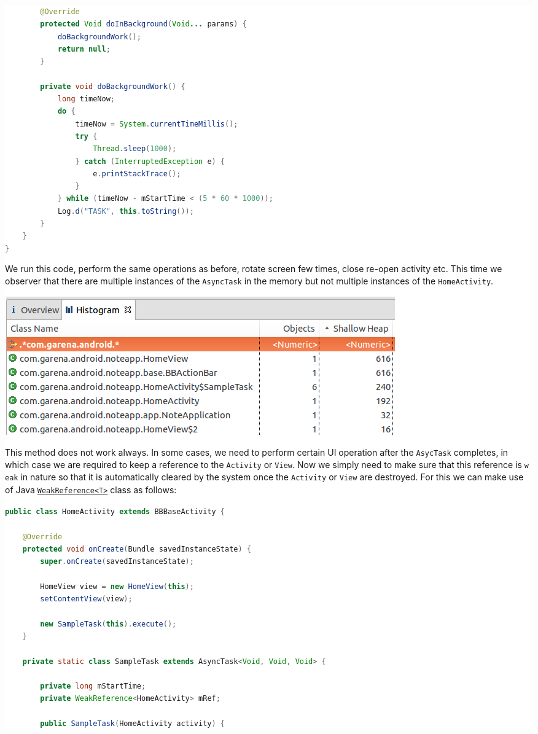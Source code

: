 ```java
        @Override
        protected Void doInBackground(Void... params) {
            doBackgroundWork();
            return null;
        }

        private void doBackgroundWork() {
            long timeNow;
            do {
                timeNow = System.currentTimeMillis();
                try {
                    Thread.sleep(1000);
                } catch (InterruptedException e) {
                    e.printStackTrace();
                }
            } while (timeNow - mStartTime < (5 * 60 * 1000));
            Log.d("TASK", this.toString());
        }
    }
}
```
We run this code, perform the same operations as before, rotate screen few times, close re-open activity etc. This time we observer that there are multiple instances of the `AsyncTask` in the memory but not multiple instances of the `HomeActivity`.

![Memory Analysis using MAT](/images/leak-fix.png)

This method does not work always. In some cases, we need to perform certain UI operation after the `AsycTask` completes, in which case we are required to keep a reference to the `Activity` or `View`. Now we simply need to make sure that this reference is `weak` in nature so that it is automatically cleared by the system once the `Activity` or `View` are destroyed. For this we can make use of Java [`WeakReference<T>`](https://weblogs.java.net/blog/2006/05/04/understanding-weak-references) class as follows:

```java
public class HomeActivity extends BBBaseActivity {

    @Override
    protected void onCreate(Bundle savedInstanceState) {
        super.onCreate(savedInstanceState);

        HomeView view = new HomeView(this);
        setContentView(view);

        new SampleTask(this).execute();
    }

    private static class SampleTask extends AsyncTask<Void, Void, Void> {

        private long mStartTime;
        private WeakReference<HomeActivity> mRef;

        public SampleTask(HomeActivity activity) {
```